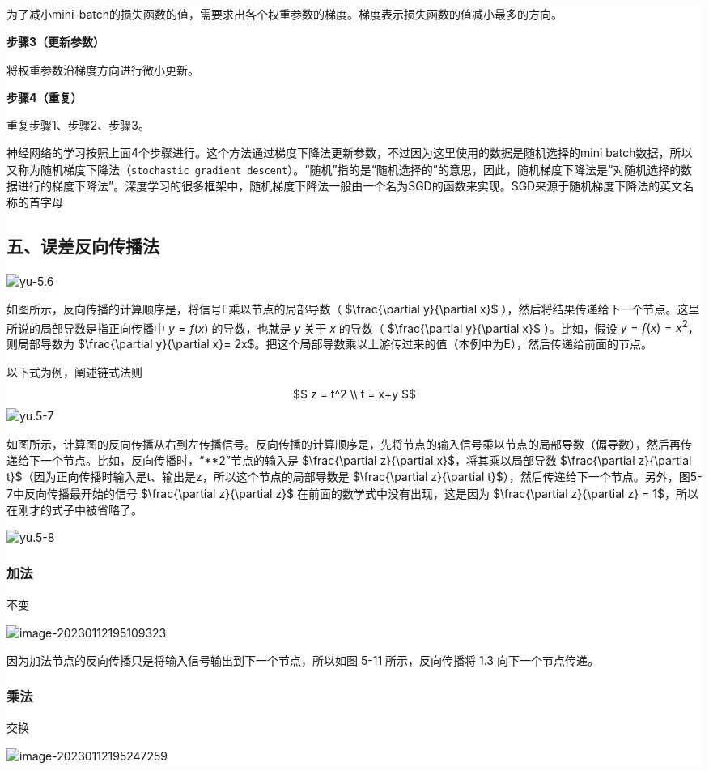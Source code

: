 为了减小mini-batch的损失函数的值，需要求出各个权重参数的梯度。梯度表示损失函数的值减小最多的方向。

**步骤3（更新参数）**

将权重参数沿梯度方向进行微小更新。  

**步骤4（重复）**

重复步骤1、步骤2、步骤3。  

神经网络的学习按照上面4个步骤进行。这个方法通过梯度下降法更新参数，不过因为这里使用的数据是随机选择的mini batch数据，所以又称为随机梯度下降法（`stochastic gradient descent`）。“随机”指的是“随机选择的”的意思，因此，随机梯度下降法是“对随机选择的数据进行的梯度下降法”。深度学习的很多框架中，随机梯度下降法一般由一个名为SGD的函数来实现。SGD来源于随机梯度下降法的英文名称的首字母  





## 五、误差反向传播法

![yu-5.6](https://gcore.jsdelivr.net/gh/L2019math/imagebed@main/yu-5.6.png)

如图所示，反向传播的计算顺序是，将信号E乘以节点的局部导数（ $\frac{\partial y}{\partial x}$ ），然后将结果传递给下一个节点。这里所说的局部导数是指正向传播中 $y = f(x)$ 的导数，也就是 $y$ 关于 $x$ 的导数（ $\frac{\partial y}{\partial x}$ ）。比如，假设 $y = f(x) = x^2$，则局部导数为 $\frac{\partial y}{\partial x}= 2x$。把这个局部导数乘以上游传过来的值（本例中为E），然后传递给前面的节点。  





以下式为例，阐述链式法则
$$
z = t^2 \\
t = x+y
$$
![yu.5-7](https://gcore.jsdelivr.net/gh/L2019math/imagebed@main/yu.5-7.png)

如图所示，计算图的反向传播从右到左传播信号。反向传播的计算顺序是，先将节点的输入信号乘以节点的局部导数（偏导数），然后再传递给下一个节点。比如，反向传播时，“**2”节点的输入是 $\frac{\partial z}{\partial x}$，将其乘以局部导数 $\frac{\partial z}{\partial t}$（因为正向传播时输入是t、输出是z，所以这个节点的局部导数是 $\frac{\partial z}{\partial t}$），然后传递给下一个节点。另外，图5-7中反向传播最开始的信号 $\frac{\partial z}{\partial z}$ 在前面的数学式中没有出现，这是因为 $\frac{\partial z}{\partial z} = 1$，所以在刚才的式子中被省略了。  

![yu.5-8](https://gcore.jsdelivr.net/gh/L2019math/imagebed@main/yu.5-8.png)

### 加法

不变

![image-20230112195109323](https://gcore.jsdelivr.net/gh/L2019math/imagebed@main/202301121951504.png)

因为加法节点的反向传播只是将输入信号输出到下一个节点，所以如图 5-11 所示，反向传播将 $1.3$ 向下一个节点传递。  

### 乘法

交换

![image-20230112195247259](https://gcore.jsdelivr.net/gh/L2019math/imagebed@main/202301121952344.png)

